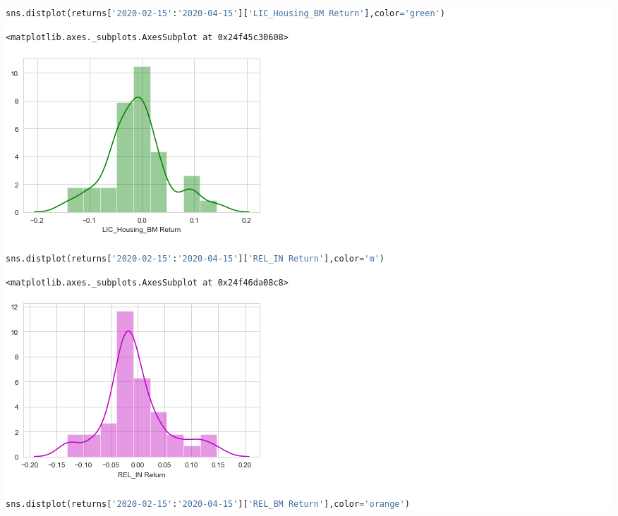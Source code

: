 
```python
sns.distplot(returns['2020-02-15':'2020-04-15']['LIC_Housing_BM Return'],color='green')
```




    <matplotlib.axes._subplots.AxesSubplot at 0x24f45c30608>




![png](output_37_1.png)



```python
sns.distplot(returns['2020-02-15':'2020-04-15']['REL_IN Return'],color='m')
```




    <matplotlib.axes._subplots.AxesSubplot at 0x24f46da08c8>




![png](output_38_1.png)



```python
sns.distplot(returns['2020-02-15':'2020-04-15']['REL_BM Return'],color='orange')
```
